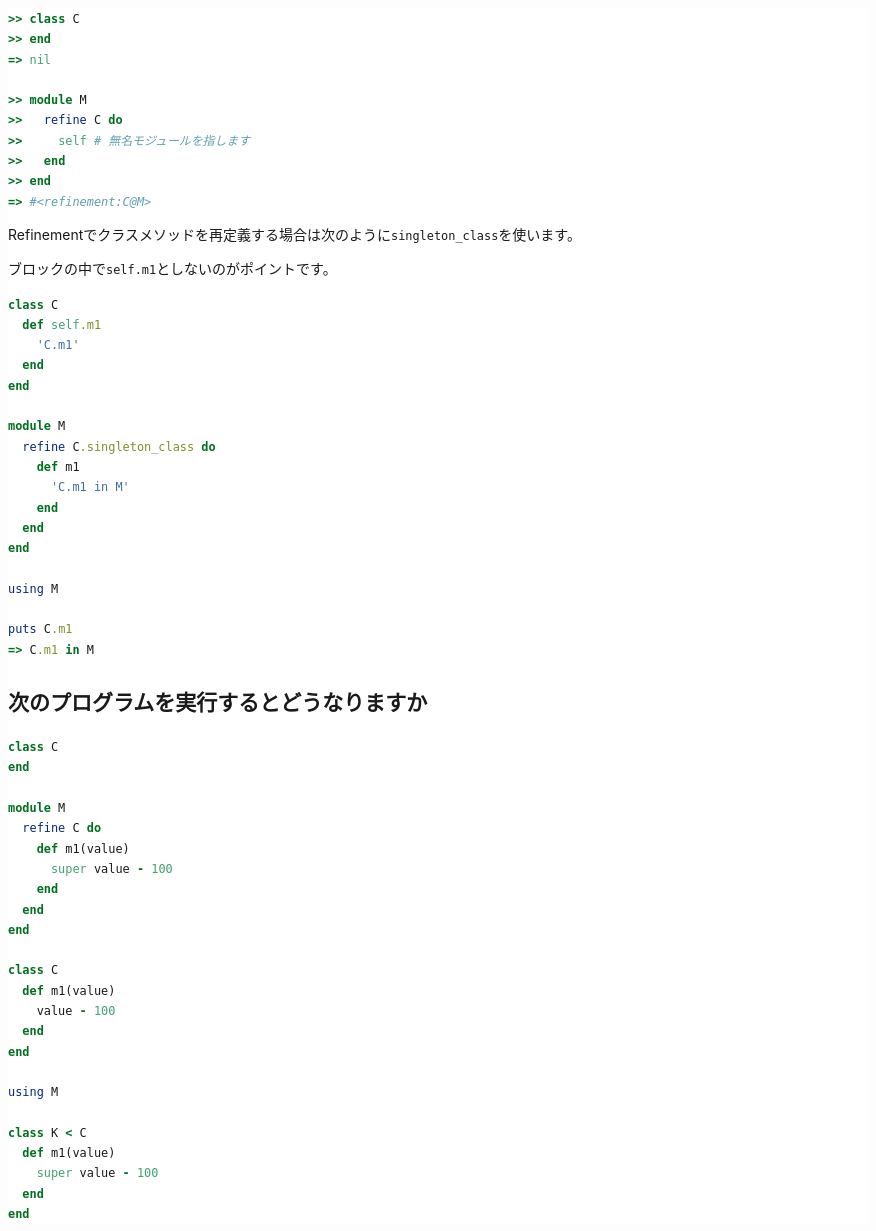 ```ruby
>> class C
>> end
=> nil

>> module M
>>   refine C do
>>     self # 無名モジュールを指します
>>   end
>> end
=> #<refinement:C@M>
```

Refinementでクラスメソッドを再定義する場合は次のように`singleton_class`を使います。

ブロックの中で`self.m1`としないのがポイントです。

```ruby
class C
  def self.m1
    'C.m1'
  end
end

module M
  refine C.singleton_class do
    def m1
      'C.m1 in M'
    end
  end
end

using M

puts C.m1
=> C.m1 in M
```



## 次のプログラムを実行するとどうなりますか

```ruby
class C
end

module M
  refine C do
    def m1(value)
      super value - 100
    end
  end
end

class C
  def m1(value)
    value - 100
  end
end

using M

class K < C
  def m1(value)
    super value - 100
  end
end
```